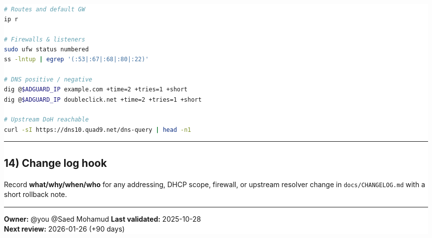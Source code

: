~~~bash
# Routes and default GW
ip r

# Firewalls & listeners
sudo ufw status numbered
ss -lntup | egrep '(:53|:67|:68|:80|:22)'

# DNS positive / negative
dig @$ADGUARD_IP example.com +time=2 +tries=1 +short
dig @$ADGUARD_IP doubleclick.net +time=2 +tries=1 +short

# Upstream DoH reachable
curl -sI https://dns10.quad9.net/dns-query | head -n1
~~~

---

## 14) Change log hook

Record **what/why/when/who** for any addressing, DHCP scope, firewall, or upstream resolver change in `docs/CHANGELOG.md` with a short rollback note.

---

**Owner:** @you @Saed Mohamud 
**Last validated:** 2025-10-28  
**Next review:** 2026-01-26 (+90 days)
